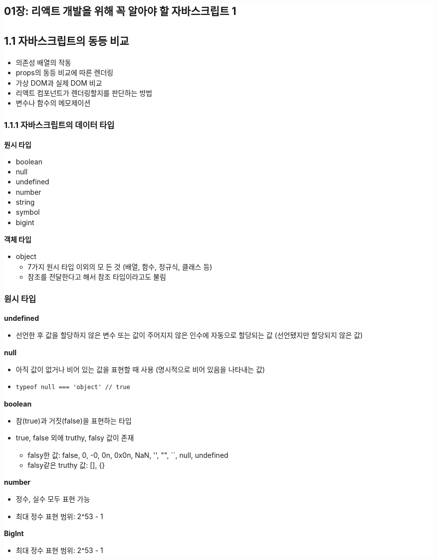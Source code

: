 ## 01장: 리액트 개발을 위해 꼭 알아야 할 자바스크립트 1

## **1.1 자바스크립트의 동등 비교**
- 의존성 배열의 작동
- props의 동등 비교에 따른 렌더링
- 가상 DOM과 실제 DOM 비교
- 리액트 컴포넌트가 렌더링할지를 판단하는 방법
- 변수나 함수의 메모제이션


### 1.1.1 자바스크립트의 데이터 타입

**원시 타입**
- boolean
- null
- undefined
- number
- string
- symbol
- bigint

**객체 타입**
- object
  - 7가지 원시 타입 이외의 모 든 것 (배열, 함수, 정규식, 클래스 등)
  - 참조를 전달한다고 해서 참조 타입이라고도 불림

### 원시 타입

**undefined**

- 선언한 후 값을 할당하지 않은 변수 또는 값이 주어지지 않은 인수에 자동으로 할당되는 값 (선언됐지만 할당되지 않은 값)

**null**

- 아직 값이 없거나 비어 있는 값을 표현할 때 사용 (명시적으로 비어 있음을 나타내는 값)

- `typeof null === 'object' // true`

**boolean**

- 참(true)과 거짓(false)을 표현하는 타입

- true, false 외에 truthy, falsy 값이 존재
  - falsy한 값: false, 0,  -0, 0n, 0x0n, NaN, '', "", ``, null, undefined
  - falsy같은 truthy 값: [], {}

**number**

- 정수, 실수 모두 표현 가능

- 최대 정수 표현 범위: 2^53 - 1

**BigInt**

- 최대 정수 표현 범위: 2^53 - 1
